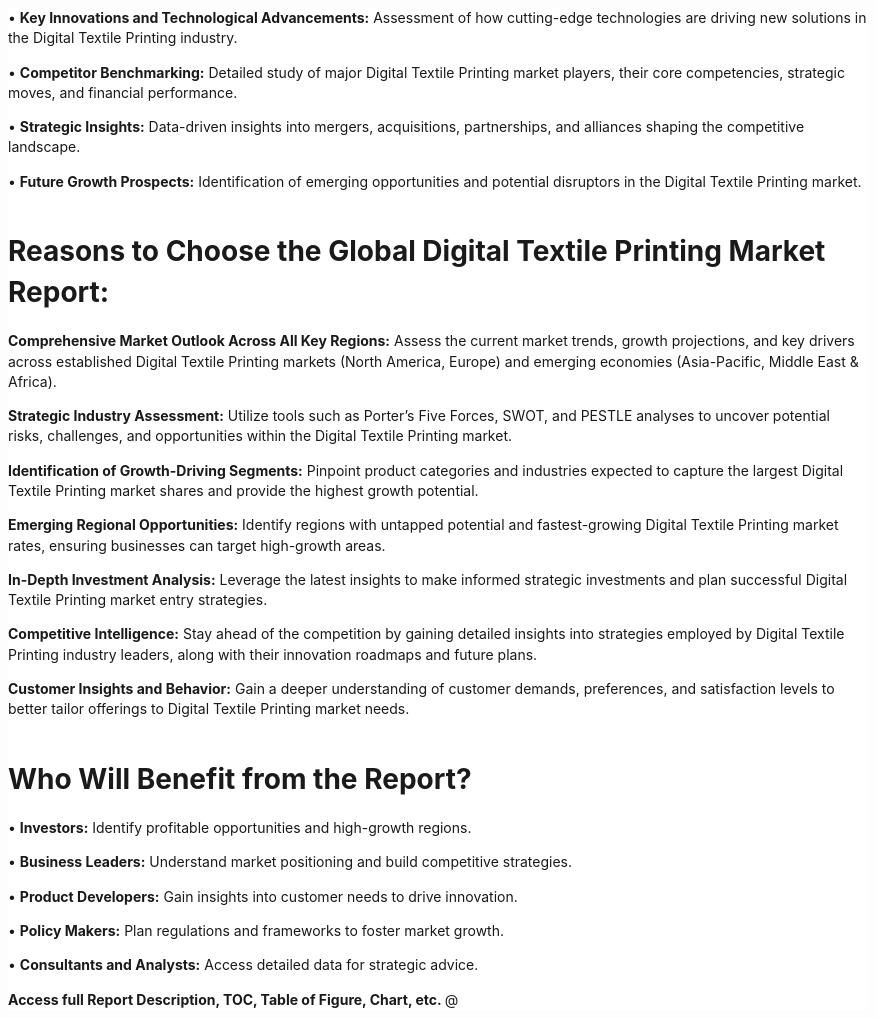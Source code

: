 • <strong>Key Innovations and Technological Advancements:</strong> Assessment of how cutting-edge technologies are driving new solutions in the Digital Textile Printing industry.

• <strong>Competitor Benchmarking:</strong> Detailed study of major Digital Textile Printing market players, their core competencies, strategic moves, and financial performance.

• <strong>Strategic Insights:</strong> Data-driven insights into mergers, acquisitions, partnerships, and alliances shaping the competitive landscape.

• <strong>Future Growth Prospects:</strong> Identification of emerging opportunities and potential disruptors in the Digital Textile Printing market.

# <strong>Reasons to Choose the Global Digital Textile Printing Market Report:</strong>

<strong>Comprehensive Market Outlook Across All Key Regions:</strong>
Assess the current market trends, growth projections, and key drivers across established Digital Textile Printing markets (North America, Europe) and emerging economies (Asia-Pacific, Middle East & Africa).

<strong>Strategic Industry Assessment:</strong>
Utilize tools such as Porter’s Five Forces, SWOT, and PESTLE analyses to uncover potential risks, challenges, and opportunities within the Digital Textile Printing market.

<strong>Identification of Growth-Driving Segments:</strong>
Pinpoint product categories and industries expected to capture the largest Digital Textile Printing market shares and provide the highest growth potential.

<strong>Emerging Regional Opportunities:</strong>
Identify regions with untapped potential and fastest-growing Digital Textile Printing market rates, ensuring businesses can target high-growth areas.

<strong>In-Depth Investment Analysis:</strong>
Leverage the latest insights to make informed strategic investments and plan successful Digital Textile Printing market entry strategies.

<strong>Competitive Intelligence:</strong>
Stay ahead of the competition by gaining detailed insights into strategies employed by Digital Textile Printing industry leaders, along with their innovation roadmaps and future plans.

<strong>Customer Insights and Behavior:</strong>
Gain a deeper understanding of customer demands, preferences, and satisfaction levels to better tailor offerings to Digital Textile Printing market needs.

# <strong>Who Will Benefit from the Report?</strong>

• <strong>Investors:</strong> Identify profitable opportunities and high-growth regions.

• <strong>Business Leaders:</strong> Understand market positioning and build competitive strategies.

• <strong>Product Developers:</strong> Gain insights into customer needs to drive innovation.

• <strong>Policy Makers:</strong> Plan regulations and frameworks to foster market growth.

• <strong>Consultants and Analysts:</strong> Access detailed data for strategic advice.
</ul>
<strong>Access full Report Description, TOC, Table of Figure, Chart, etc. </strong>@  <a href= style=color:#0000ff;></a></font>
